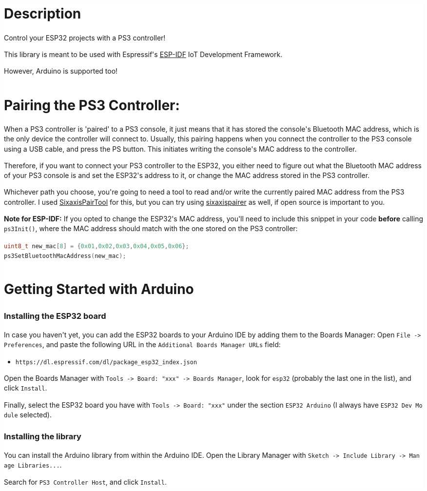 
Description
==============
Control your ESP32 projects with a PS3 controller!

This library is meant to be used with Espressif's [ESP-IDF](https://github.com/espressif/esp-idf) IoT Development Framework.

However, Arduino is supported too!

Pairing the PS3 Controller:
==============
When a PS3 controller is 'paired' to a PS3 console, it just means that it has stored the console's Bluetooth MAC address, which is the only device the controller will connect to. Usually, this pairing happens when you connect the controller to the PS3 console using a USB cable, and press the PS button. This initiates writing the console's MAC address to the controller.

Therefore, if you want to connect your PS3 controller to the ESP32, you either need to figure out what the Bluetooth MAC address of your PS3 console is and set the ESP32's address to it, or change the MAC address stored in the PS3 controller.

Whichever path you choose, you're going to need a tool to read and/or write the currently paired MAC address from the PS3 controller. I used [SixaxisPairTool](https://dancingpixelstudios.com/sixaxis-controller/sixaxispairtool/) for this, but you can try using [sixaxispairer](https://github.com/user-none/sixaxispairer) as well, if open source is important to you.

**Note for ESP-IDF:** If you opted to change the ESP32's MAC address, you'll need to include this snippet in your code **before** calling ```ps3Init()```, where the MAC address should match with the one stored on the PS3 controller:
```c
uint8_t new_mac[8] = {0x01,0x02,0x03,0x04,0x05,0x06};
ps3SetBluetoothMacAddress(new_mac);
```

Getting Started with Arduino
==============

### Installing the ESP32 board ###

In case you haven't yet, you can add the ESP32 boards to your Arduino IDE by adding them to the Boards Manager: Open `File -> Preferences`, and paste the following URL in the `Additional Boards Manager URLs` field:

- `https://dl.espressif.com/dl/package_esp32_index.json`

Open the Boards Manager with `Tools -> Board: "xxx" -> Boards Manager`, look for `esp32` (probably the last one in the list), and click `Install`.

Finally, select the ESP32 board you have with `Tools -> Board: "xxx"` under the section `ESP32 Arduino` (I always have `ESP32 Dev Module` selected).


### Installing the library ###

You can install the Arduino library from within the Arduino IDE. Open the Library Manager with `Sketch -> Include Library -> Manage Libraries...`.

Search for `PS3 Controller Host`, and click `Install`.
